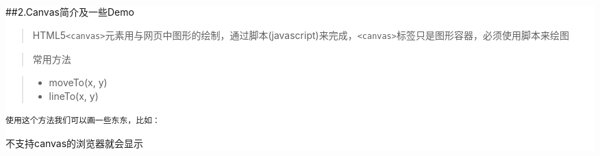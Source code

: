 ##2.Canvas简介及一些Demo
>HTML5`<canvas>`元素用与网页中图形的绘制，通过脚本(javascript)来完成，`<canvas>`标签只是图形容器，必须使用脚本来绘图

>常用方法

>- moveTo(x, y)
>- lineTo(x, y)

	使用这个方法我们可以画一些东东，比如：

<canvas id="canvas-1" width="400" height="400"></canvas>
<canvas id="canvas-2" width="400" height="400">
	<span>不支持canvas的浏览器就会显示</span>
</canvas>

<script type="text/javascript">
	function draw(){
		var oc = document.getElementById('canvas-1');
		var content = oc.getContext('2d');
		content.beginPath();
		content.arc(75,75,50,0,Math.PI*2,true);//脸
		content.moveTo(110,75);
		content.arc(75,75,35,0,Math.PI,false); //嘴巴
		content.moveTo(65,65);
		content.arc(60,65,5,0,Math.PI*2,true); //左眼
		content.moveTo(95,65);
		content.arc(90,65,5,0,Math.PI*2,true);//右眼
		content.stroke();
	}
	draw();
</script>
<script type="text/javascript">
	window.onload = function(){
		var oc = document.getElementById('canvas-2');
		var content = oc.getContext('2d');
 		
 		function toDraw(){
 			var x= 200;
 			var y = 200;
 			var r = 150;
 			content.clearRect(0,0,oc.width,oc.height);
 			var date = new Date();
 			var hour = date.getHours();
 			var minute = date.getMinutes();
 			var second = date.getSeconds();
 			var hValue = (-90+hour*30 + minute/2)*Math.PI/180;
 			var mValue = (-90+minute*6)*Math.PI/180;
 			var sValue = (-90+second*6)*Math.PI/180;
 			//表盘小刻度
 			content.beginPath();
 			for(var i=0;i<60;i++){
 				content.moveTo(x,y);
 				content.arc(x,y,r,6*i*Math.PI/180,6*(i+1)*Math.PI/180,false);
 			}
 			content.closePath();			
 			content.stroke();
 			//盖上中间部分
 			content.fillStyle = 'white';
 			content.beginPath();
 			content.moveTo(x,y);
 			content.arc(x,y,r*19/20,0,360*(i+1)*Math.PI/180,false);
 			content.closePath();
 			content.fill();
 			//表盘大刻度
 			content.lineWidth = 3;
 			content.beginPath();